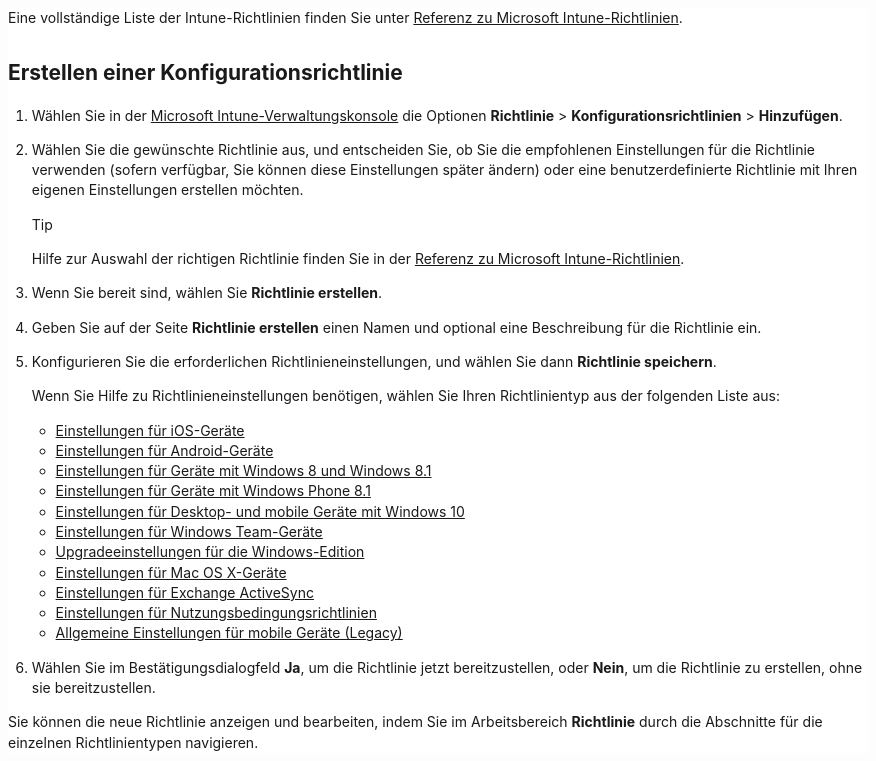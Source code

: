 
Eine vollständige Liste der Intune-Richtlinien finden Sie unter [Referenz zu Microsoft Intune-Richtlinien](microsoft-intune-policy-reference.md).




## Erstellen einer Konfigurationsrichtlinie

1.  Wählen Sie in der [Microsoft Intune-Verwaltungskonsole](https://manage.microsoft.com/) die Optionen **Richtlinie** &gt; **Konfigurationsrichtlinien** &gt; **Hinzufügen**.

2.  Wählen Sie die gewünschte Richtlinie aus, und entscheiden Sie, ob Sie die empfohlenen Einstellungen für die Richtlinie verwenden (sofern verfügbar, Sie können diese Einstellungen später ändern) oder eine benutzerdefinierte Richtlinie mit Ihren eigenen Einstellungen erstellen möchten.

    > [!TIP]
    > Hilfe zur Auswahl der richtigen Richtlinie finden Sie in der [Referenz zu Microsoft Intune-Richtlinien](microsoft-intune-policy-reference.md).

3.  Wenn Sie bereit sind, wählen Sie **Richtlinie erstellen**.

4.  Geben Sie auf der Seite **Richtlinie erstellen** einen Namen und optional eine Beschreibung für die Richtlinie ein.

5.  Konfigurieren Sie die erforderlichen Richtlinieneinstellungen, und wählen Sie dann **Richtlinie speichern**.

    Wenn Sie Hilfe zu Richtlinieneinstellungen benötigen, wählen Sie Ihren Richtlinientyp aus der folgenden Liste aus:

    - [Einstellungen für iOS-Geräte](ios-policy-settings-in-microsoft-intune.md)
    - [Einstellungen für Android-Geräte](android-policy-settings-in-microsoft-intune.md)
    - [Einstellungen für Geräte mit Windows 8 und Windows 8.1](windows-configuration-policy-settings-in-microsoft-intune.md)
    - [Einstellungen für Geräte mit Windows Phone 8.1](windows-phone-8-1-policy-settings-in-microsoft-intune.md)
    - [Einstellungen für Desktop- und mobile Geräte mit Windows 10](windows-10-policy-settings-in-microsoft-intune.md)
    - [Einstellungen für Windows Team-Geräte](windows-team-configuration-policy-settings-in-microsoft-intune.md)
    - [Upgradeeinstellungen für die Windows-Edition](edition-upgrade-policy-settings-in-microsoft-intune.md)
    - [Einstellungen für Mac OS X-Geräte](mac-os-x-policy-settings-in-microsoft-intune.md)
    - [Einstellungen für Exchange ActiveSync](exchange-activesync-policy-settings-in-microsoft-intune.md)
    - [Einstellungen für Nutzungsbedingungsrichtlinien](terms-and-condition-policy-settings-in-microsoft-intune.md)
    - [Allgemeine Einstellungen für mobile Geräte (Legacy)](mobile-device-security-policy-settings-in-microsoft-intune.md)

4.  Wählen Sie im Bestätigungsdialogfeld **Ja**, um die Richtlinie jetzt bereitzustellen, oder **Nein**, um die Richtlinie zu erstellen, ohne sie bereitzustellen.

Sie können die neue Richtlinie anzeigen und bearbeiten, indem Sie im Arbeitsbereich **Richtlinie** durch die Abschnitte für die einzelnen Richtlinientypen navigieren.
